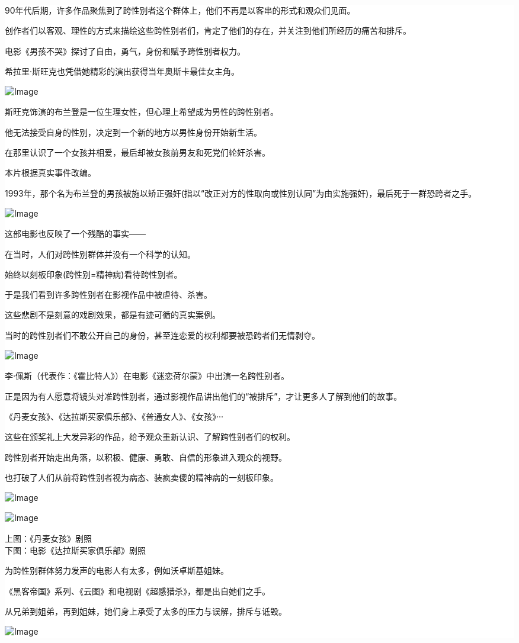 90年代后期，许多作品聚焦到了跨性别者这个群体上，他们不再是以客串的形式和观众们见面。

创作者们以客观、理性的方式来描绘这些跨性别者们，肯定了他们的存在，并关注到他们所经历的痛苦和排斥。

电影《男孩不哭》探讨了自由，勇气，身份和赋予跨性别者权力。

希拉里·斯旺克也凭借她精彩的演出获得当年奥斯卡最佳女主角。

![Image](https://imagepphcloud.thepaper.cn/pph/image/78/381/310.jpg)

斯旺克饰演的布兰登是一位生理女性，但心理上希望成为男性的跨性别者。

他无法接受自身的性别，决定到一个新的地方以男性身份开始新生活。

在那里认识了一个女孩并相爱，最后却被女孩前男友和死党们轮奸杀害。

本片根据真实事件改编。

1993年，那个名为布兰登的男孩被施以矫正强奸(指以“改正对方的性取向或性别认同”为由实施强奸)，最后死于一群恐跨者之手。

![Image](https://imagepphcloud.thepaper.cn/pph/image/78/381/311.jpg)

这部电影也反映了一个残酷的事实——

在当时，人们对跨性别群体并没有一个科学的认知。

始终以刻板印象(跨性别=精神病)看待跨性别者。

于是我们看到许多跨性别者在影视作品中被虐待、杀害。

这些悲剧不是刻意的戏剧效果，都是有迹可循的真实案例。

当时的跨性别者们不敢公开自己的身份，甚至连恋爱的权利都要被恐跨者们无情剥夺。

![Image](https://imagepphcloud.thepaper.cn/pph/image/78/381/312.jpg)

李·佩斯（代表作：《霍比特人》）在电影《迷恋荷尔蒙》中出演一名跨性别者。

正是因为有人愿意将镜头对准跨性别者，通过影视作品讲出他们的“被排斥”，才让更多人了解到他们的故事。

《丹麦女孩》、《达拉斯买家俱乐部》、《普通女人》、《女孩》···

这些在颁奖礼上大发异彩的作品，给予观众重新认识、了解跨性别者们的权利。

跨性别者开始走出角落，以积极、健康、勇敢、自信的形象进入观众的视野。

也打破了人们从前将跨性别者视为病态、装疯卖傻的精神病的一刻板印象。

![Image](https://imagepphcloud.thepaper.cn/pph/image/78/381/313.jpg)

![Image](https://imagepphcloud.thepaper.cn/pph/image/78/381/316.jpg)

上图：《丹麦女孩》剧照  
下图：电影《达拉斯买家俱乐部》剧照

为跨性别群体努力发声的电影人有太多，例如沃卓斯基姐妹。

《黑客帝国》系列、《云图》和电视剧《超感猎杀》，都是出自她们之手。

从兄弟到姐弟，再到姐妹，她们身上承受了太多的压力与误解，排斥与诋毁。

![Image](https://imagepphcloud.thepaper.cn/pph/image/78/381/318.jpg)
